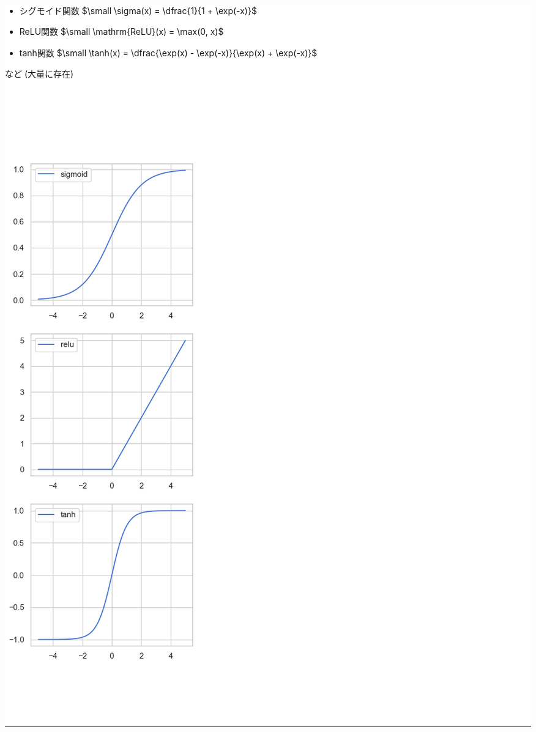- シグモイド関数
  $\small \sigma(x) = \dfrac{1}{1 + \exp(-x)}$

- ReLU関数
$\small  \mathrm{ReLU}(x) = \max(0, x)$

- tanh関数
$\small  \tanh(x) = \dfrac{\exp(x) - \exp(-x)}{\exp(x) + \exp(-x)}$

など (大量に存在)


![bg right h:800](img/activation.png)

---